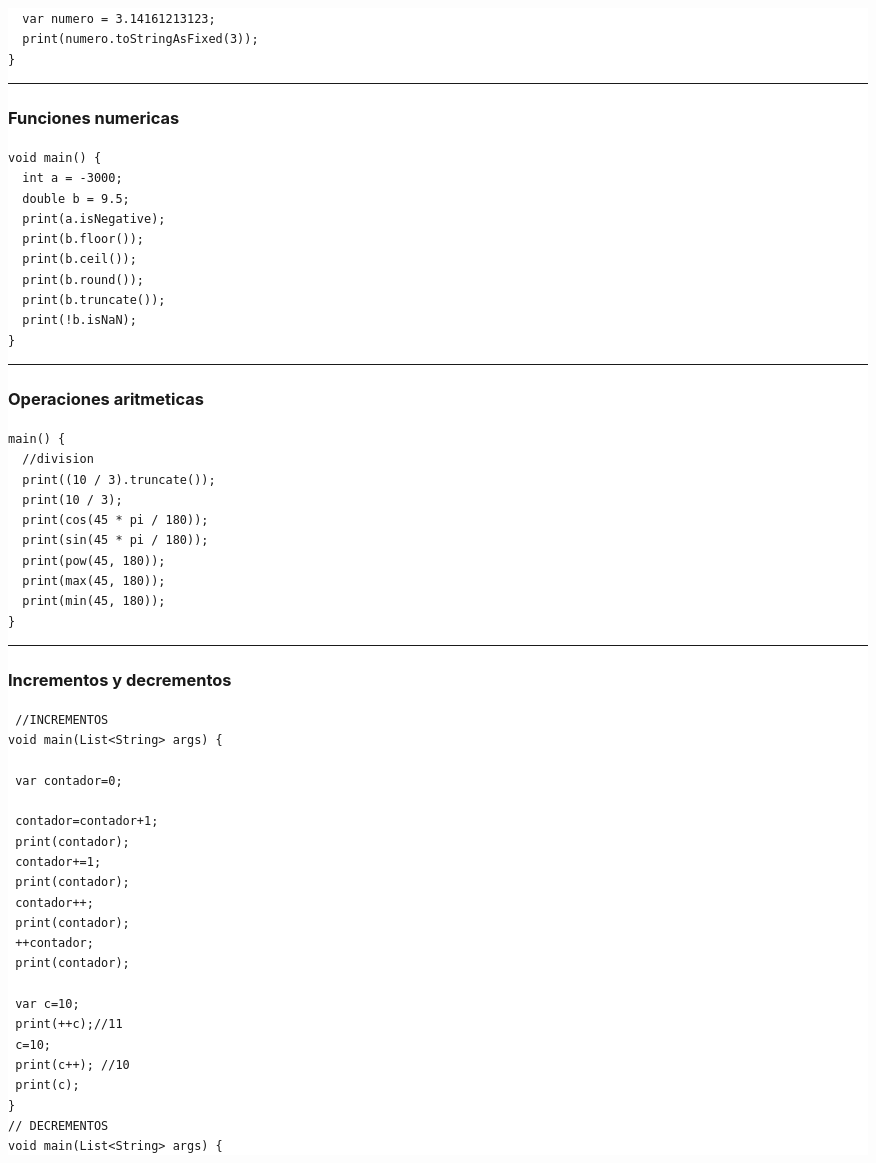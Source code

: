       var numero = 3.14161213123;
      print(numero.toStringAsFixed(3));
    }
    
---
### Funciones numericas
    void main() {
      int a = -3000;
      double b = 9.5;
      print(a.isNegative);
      print(b.floor());
      print(b.ceil());
      print(b.round());
      print(b.truncate());
      print(!b.isNaN);
    }
---
### Operaciones aritmeticas
    main() {
      //division
      print((10 / 3).truncate());
      print(10 / 3);
      print(cos(45 * pi / 180));
      print(sin(45 * pi / 180));
      print(pow(45, 180));
      print(max(45, 180));
      print(min(45, 180));
    }
 ---
 ### Incrementos y decrementos
     //INCREMENTOS
    void main(List<String> args) {

     var contador=0;

     contador=contador+1;
     print(contador);
     contador+=1;
     print(contador);
     contador++;
     print(contador);
     ++contador;
     print(contador);

     var c=10;
     print(++c);//11
     c=10;
     print(c++); //10
     print(c);
    }
    // DECREMENTOS
    void main(List<String> args) {
